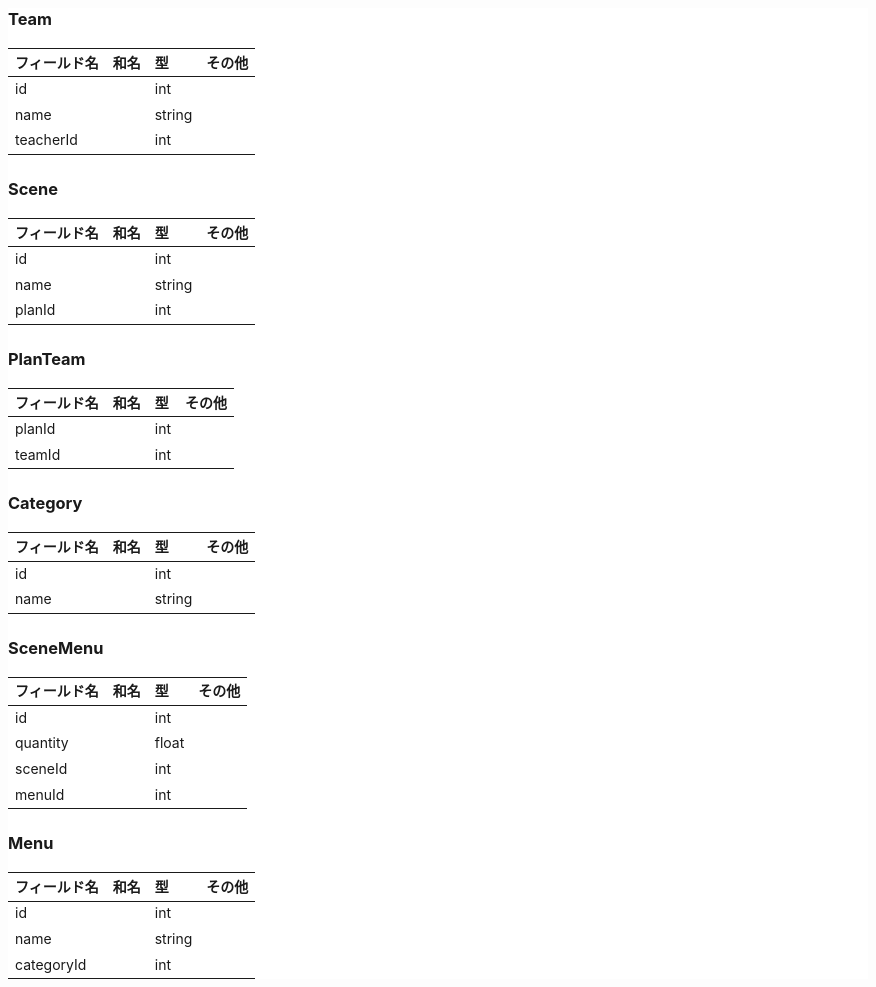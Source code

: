 ### Team

|フィールド名|和名|型|その他|
|:--|:--|:--|:--|
|id||int||
|name||string||
|teacherId||int||

### Scene

|フィールド名|和名|型|その他|
|:--|:--|:--|:--|
|id||int||
|name||string||
|planId||int||

### PlanTeam

|フィールド名|和名|型|その他|
|:--|:--|:--|:--|
|planId||int||
|teamId||int||

### Category

|フィールド名|和名|型|その他|
|:--|:--|:--|:--|
|id||int||
|name||string||

### SceneMenu

|フィールド名|和名|型|その他|
|:--|:--|:--|:--|
|id||int||
|quantity||float||
|sceneId||int||
|menuId||int||

### Menu

|フィールド名|和名|型|その他|
|:--|:--|:--|:--|
|id||int||
|name||string||
|categoryId||int||
